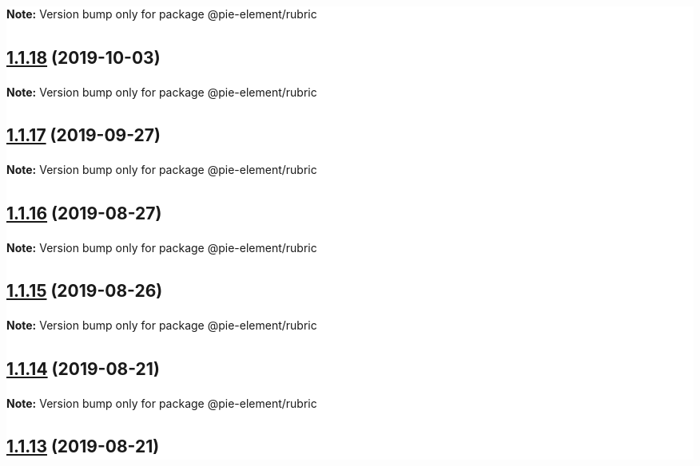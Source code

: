**Note:** Version bump only for package @pie-element/rubric





## [1.1.18](https://github.com/pie-framework/pie-elements/compare/@pie-element/rubric@1.1.17...@pie-element/rubric@1.1.18) (2019-10-03)

**Note:** Version bump only for package @pie-element/rubric





## [1.1.17](https://github.com/pie-framework/pie-elements/compare/@pie-element/rubric@1.1.16...@pie-element/rubric@1.1.17) (2019-09-27)

**Note:** Version bump only for package @pie-element/rubric





## [1.1.16](https://github.com/pie-framework/pie-elements/compare/@pie-element/rubric@1.1.15...@pie-element/rubric@1.1.16) (2019-08-27)

**Note:** Version bump only for package @pie-element/rubric





## [1.1.15](https://github.com/pie-framework/pie-elements/compare/@pie-element/rubric@1.1.14...@pie-element/rubric@1.1.15) (2019-08-26)

**Note:** Version bump only for package @pie-element/rubric





## [1.1.14](https://github.com/pie-framework/pie-elements/compare/@pie-element/rubric@1.1.13...@pie-element/rubric@1.1.14) (2019-08-21)

**Note:** Version bump only for package @pie-element/rubric





## [1.1.13](https://github.com/pie-framework/pie-elements/compare/@pie-element/rubric@1.1.12...@pie-element/rubric@1.1.13) (2019-08-21)

